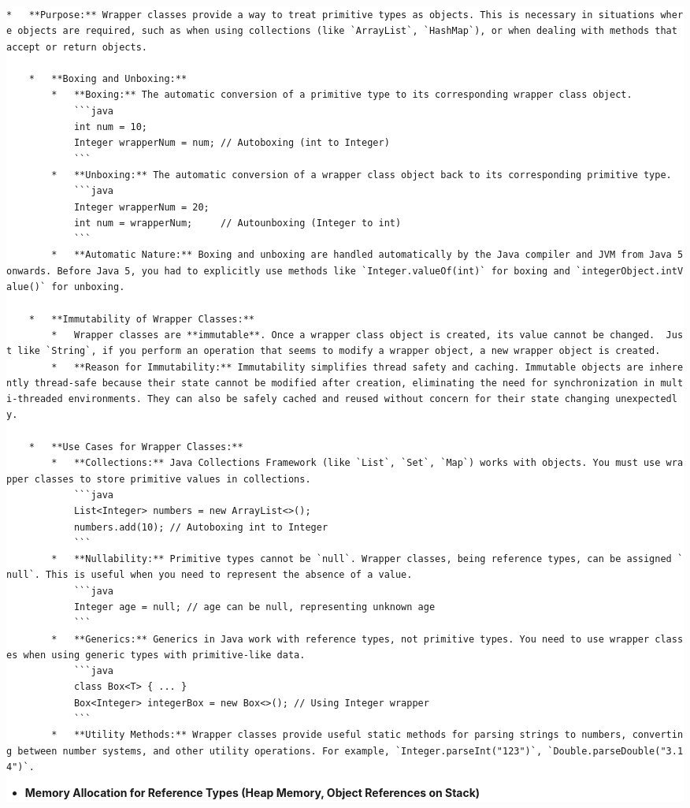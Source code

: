     *   **Purpose:** Wrapper classes provide a way to treat primitive types as objects. This is necessary in situations where objects are required, such as when using collections (like `ArrayList`, `HashMap`), or when dealing with methods that accept or return objects.

        *   **Boxing and Unboxing:**
            *   **Boxing:** The automatic conversion of a primitive type to its corresponding wrapper class object.
                ```java
                int num = 10;
                Integer wrapperNum = num; // Autoboxing (int to Integer)
                ```
            *   **Unboxing:** The automatic conversion of a wrapper class object back to its corresponding primitive type.
                ```java
                Integer wrapperNum = 20;
                int num = wrapperNum;     // Autounboxing (Integer to int)
                ```
            *   **Automatic Nature:** Boxing and unboxing are handled automatically by the Java compiler and JVM from Java 5 onwards. Before Java 5, you had to explicitly use methods like `Integer.valueOf(int)` for boxing and `integerObject.intValue()` for unboxing.

        *   **Immutability of Wrapper Classes:**
            *   Wrapper classes are **immutable**. Once a wrapper class object is created, its value cannot be changed.  Just like `String`, if you perform an operation that seems to modify a wrapper object, a new wrapper object is created.
            *   **Reason for Immutability:** Immutability simplifies thread safety and caching. Immutable objects are inherently thread-safe because their state cannot be modified after creation, eliminating the need for synchronization in multi-threaded environments. They can also be safely cached and reused without concern for their state changing unexpectedly.

        *   **Use Cases for Wrapper Classes:**
            *   **Collections:** Java Collections Framework (like `List`, `Set`, `Map`) works with objects. You must use wrapper classes to store primitive values in collections.
                ```java
                List<Integer> numbers = new ArrayList<>();
                numbers.add(10); // Autoboxing int to Integer
                ```
            *   **Nullability:** Primitive types cannot be `null`. Wrapper classes, being reference types, can be assigned `null`. This is useful when you need to represent the absence of a value.
                ```java
                Integer age = null; // age can be null, representing unknown age
                ```
            *   **Generics:** Generics in Java work with reference types, not primitive types. You need to use wrapper classes when using generic types with primitive-like data.
                ```java
                class Box<T> { ... }
                Box<Integer> integerBox = new Box<>(); // Using Integer wrapper
                ```
            *   **Utility Methods:** Wrapper classes provide useful static methods for parsing strings to numbers, converting between number systems, and other utility operations. For example, `Integer.parseInt("123")`, `Double.parseDouble("3.14")`.

*   **Memory Allocation for Reference Types (Heap Memory, Object References on Stack)**
